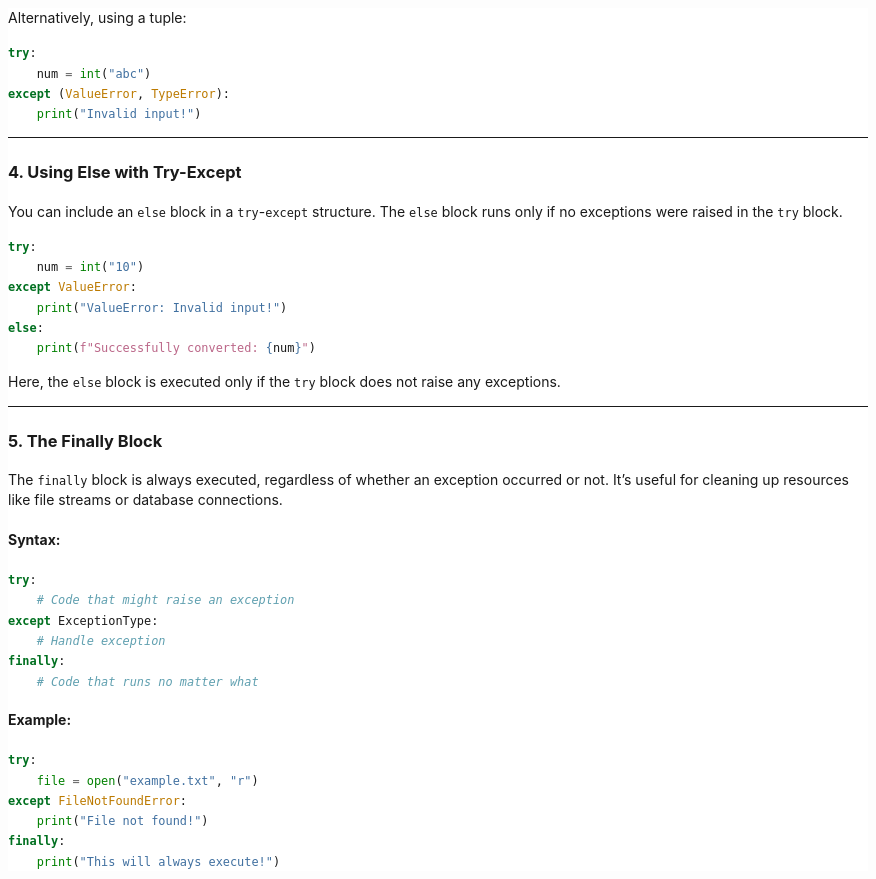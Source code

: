 Alternatively, using a tuple:

```python
try:
    num = int("abc")
except (ValueError, TypeError):
    print("Invalid input!")
```

---

### 4. Using Else with Try-Except

You can include an `else` block in a `try`-`except` structure. The `else` block runs only if no exceptions were raised in the `try` block.

```python
try:
    num = int("10")
except ValueError:
    print("ValueError: Invalid input!")
else:
    print(f"Successfully converted: {num}")
```

Here, the `else` block is executed only if the `try` block does not raise any exceptions.

---

### 5. The Finally Block

The `finally` block is always executed, regardless of whether an exception occurred or not. It’s useful for cleaning up resources like file streams or database connections.

#### Syntax:

```python
try:
    # Code that might raise an exception
except ExceptionType:
    # Handle exception
finally:
    # Code that runs no matter what
```

#### Example:

```python
try:
    file = open("example.txt", "r")
except FileNotFoundError:
    print("File not found!")
finally:
    print("This will always execute!")
```
